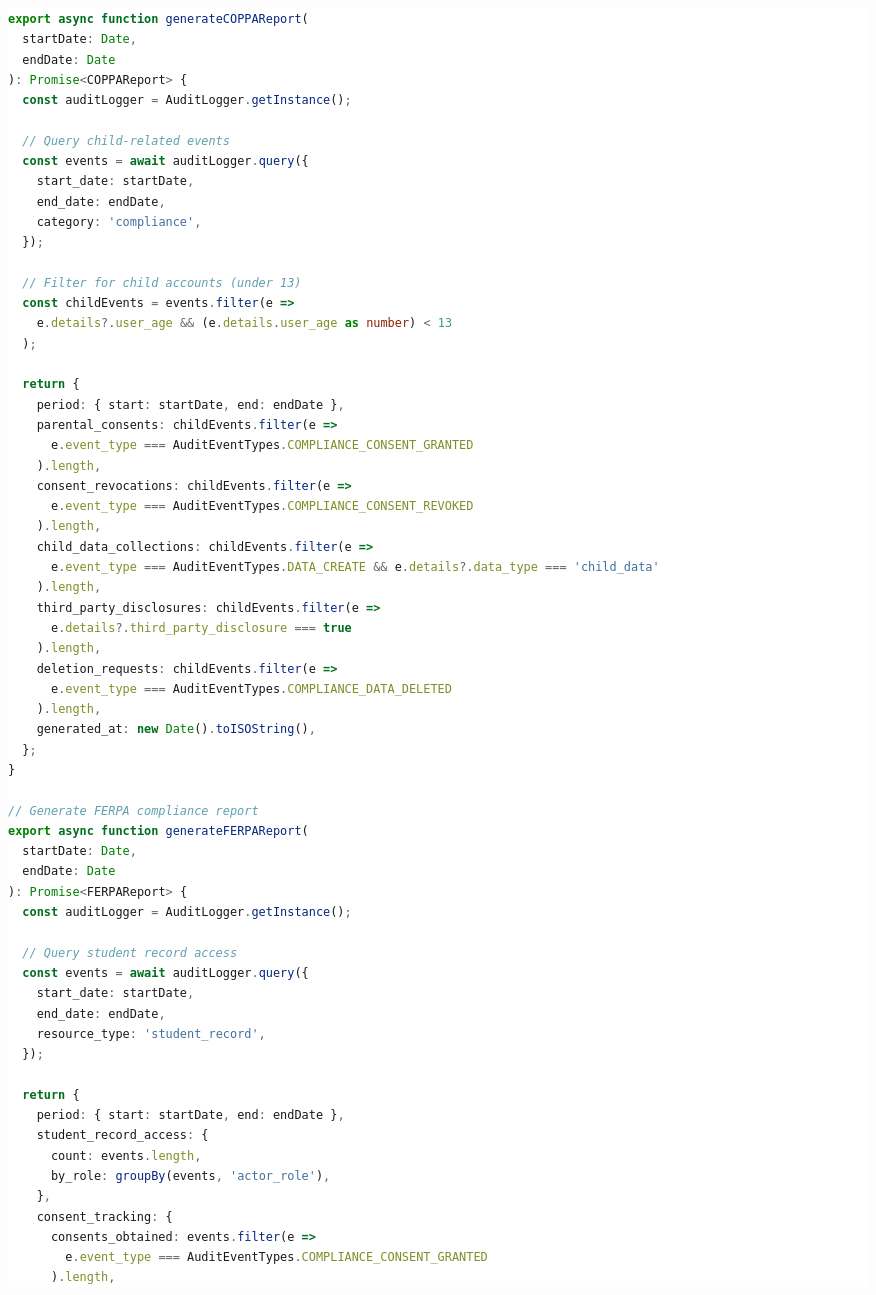 ```typescript
export async function generateCOPPAReport(
  startDate: Date,
  endDate: Date
): Promise<COPPAReport> {
  const auditLogger = AuditLogger.getInstance();

  // Query child-related events
  const events = await auditLogger.query({
    start_date: startDate,
    end_date: endDate,
    category: 'compliance',
  });

  // Filter for child accounts (under 13)
  const childEvents = events.filter(e =>
    e.details?.user_age && (e.details.user_age as number) < 13
  );

  return {
    period: { start: startDate, end: endDate },
    parental_consents: childEvents.filter(e =>
      e.event_type === AuditEventTypes.COMPLIANCE_CONSENT_GRANTED
    ).length,
    consent_revocations: childEvents.filter(e =>
      e.event_type === AuditEventTypes.COMPLIANCE_CONSENT_REVOKED
    ).length,
    child_data_collections: childEvents.filter(e =>
      e.event_type === AuditEventTypes.DATA_CREATE && e.details?.data_type === 'child_data'
    ).length,
    third_party_disclosures: childEvents.filter(e =>
      e.details?.third_party_disclosure === true
    ).length,
    deletion_requests: childEvents.filter(e =>
      e.event_type === AuditEventTypes.COMPLIANCE_DATA_DELETED
    ).length,
    generated_at: new Date().toISOString(),
  };
}

// Generate FERPA compliance report
export async function generateFERPAReport(
  startDate: Date,
  endDate: Date
): Promise<FERPAReport> {
  const auditLogger = AuditLogger.getInstance();

  // Query student record access
  const events = await auditLogger.query({
    start_date: startDate,
    end_date: endDate,
    resource_type: 'student_record',
  });

  return {
    period: { start: startDate, end: endDate },
    student_record_access: {
      count: events.length,
      by_role: groupBy(events, 'actor_role'),
    },
    consent_tracking: {
      consents_obtained: events.filter(e =>
        e.event_type === AuditEventTypes.COMPLIANCE_CONSENT_GRANTED
      ).length,
```